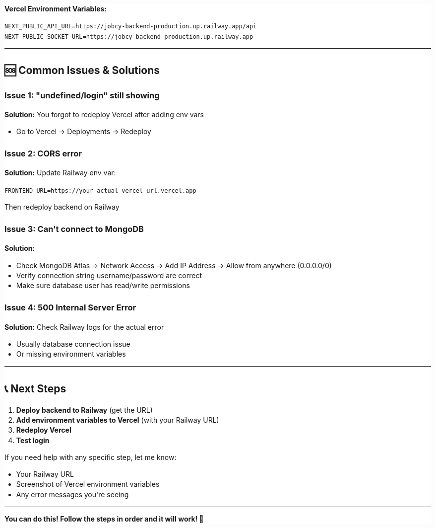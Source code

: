 **Vercel Environment Variables:**
```env
NEXT_PUBLIC_API_URL=https://jobcy-backend-production.up.railway.app/api
NEXT_PUBLIC_SOCKET_URL=https://jobcy-backend-production.up.railway.app
```

---

## 🆘 Common Issues & Solutions

### Issue 1: "undefined/login" still showing
**Solution:** You forgot to redeploy Vercel after adding env vars
- Go to Vercel → Deployments → Redeploy

### Issue 2: CORS error
**Solution:** Update Railway env var:
```env
FRONTEND_URL=https://your-actual-vercel-url.vercel.app
```
Then redeploy backend on Railway

### Issue 3: Can't connect to MongoDB
**Solution:** 
- Check MongoDB Atlas → Network Access → Add IP Address → Allow from anywhere (0.0.0.0/0)
- Verify connection string username/password are correct
- Make sure database user has read/write permissions

### Issue 4: 500 Internal Server Error
**Solution:** Check Railway logs for the actual error
- Usually database connection issue
- Or missing environment variables

---

## 📞 Next Steps

1. **Deploy backend to Railway** (get the URL)
2. **Add environment variables to Vercel** (with your Railway URL)
3. **Redeploy Vercel**
4. **Test login**

If you need help with any specific step, let me know:
- Your Railway URL
- Screenshot of Vercel environment variables
- Any error messages you're seeing

---

**You can do this! Follow the steps in order and it will work! 🚀**



